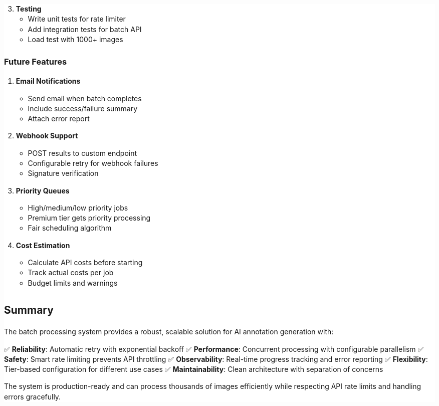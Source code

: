 3. **Testing**
   - Write unit tests for rate limiter
   - Add integration tests for batch API
   - Load test with 1000+ images

### Future Features

1. **Email Notifications**
   - Send email when batch completes
   - Include success/failure summary
   - Attach error report

2. **Webhook Support**
   - POST results to custom endpoint
   - Configurable retry for webhook failures
   - Signature verification

3. **Priority Queues**
   - High/medium/low priority jobs
   - Premium tier gets priority processing
   - Fair scheduling algorithm

4. **Cost Estimation**
   - Calculate API costs before starting
   - Track actual costs per job
   - Budget limits and warnings

## Summary

The batch processing system provides a robust, scalable solution for AI annotation generation with:

✅ **Reliability**: Automatic retry with exponential backoff
✅ **Performance**: Concurrent processing with configurable parallelism
✅ **Safety**: Smart rate limiting prevents API throttling
✅ **Observability**: Real-time progress tracking and error reporting
✅ **Flexibility**: Tier-based configuration for different use cases
✅ **Maintainability**: Clean architecture with separation of concerns

The system is production-ready and can process thousands of images efficiently while respecting API rate limits and handling errors gracefully.
